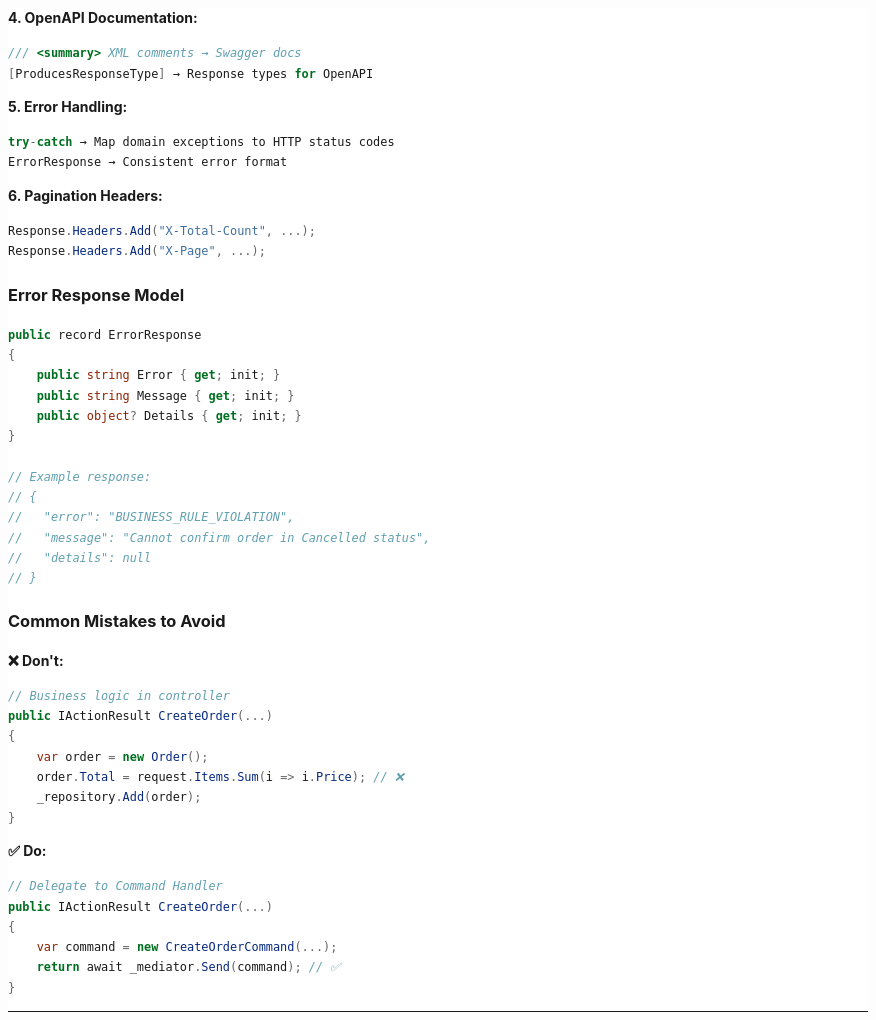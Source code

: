 **4. OpenAPI Documentation:**
```csharp
/// <summary> XML comments → Swagger docs
[ProducesResponseType] → Response types for OpenAPI
```

**5. Error Handling:**
```csharp
try-catch → Map domain exceptions to HTTP status codes
ErrorResponse → Consistent error format
```

**6. Pagination Headers:**
```csharp
Response.Headers.Add("X-Total-Count", ...);
Response.Headers.Add("X-Page", ...);
```

### Error Response Model

```csharp
public record ErrorResponse
{
    public string Error { get; init; }
    public string Message { get; init; }
    public object? Details { get; init; }
}

// Example response:
// {
//   "error": "BUSINESS_RULE_VIOLATION",
//   "message": "Cannot confirm order in Cancelled status",
//   "details": null
// }
```

### Common Mistakes to Avoid

**❌ Don't:**
```csharp
// Business logic in controller
public IActionResult CreateOrder(...)
{
    var order = new Order();
    order.Total = request.Items.Sum(i => i.Price); // ❌
    _repository.Add(order);
}
```

**✅ Do:**
```csharp
// Delegate to Command Handler
public IActionResult CreateOrder(...)
{
    var command = new CreateOrderCommand(...);
    return await _mediator.Send(command); // ✅
}
```

---